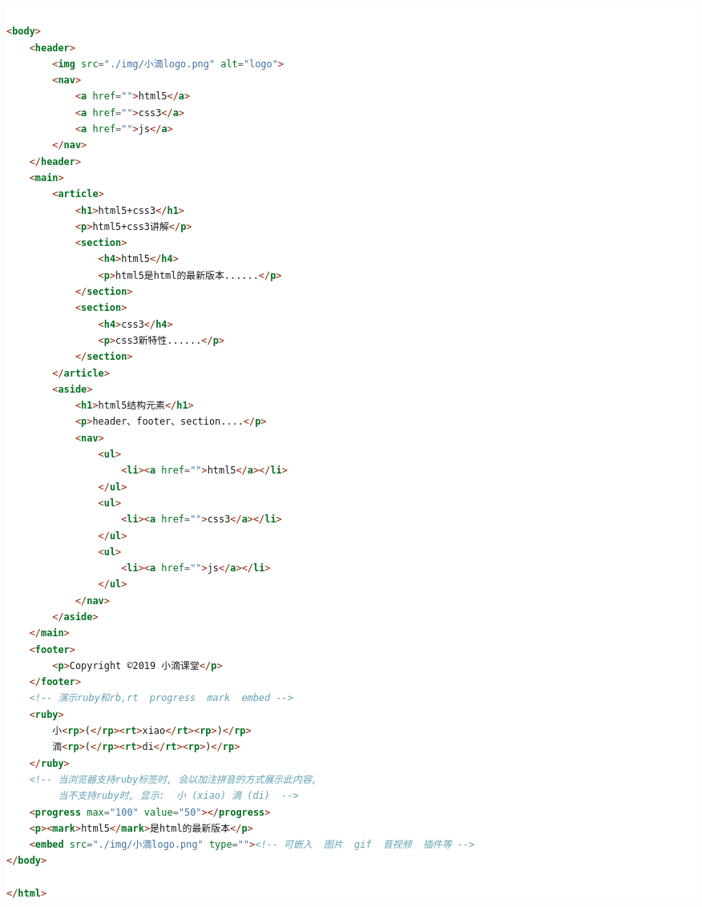 ```html

<body>
    <header>
        <img src="./img/小滴logo.png" alt="logo">
        <nav>
            <a href="">html5</a>
            <a href="">css3</a>
            <a href="">js</a>
        </nav>
    </header>
    <main>
        <article>
            <h1>html5+css3</h1>
            <p>html5+css3讲解</p>
            <section>
                <h4>html5</h4>
                <p>html5是html的最新版本......</p>
            </section>
            <section>
                <h4>css3</h4>
                <p>css3新特性......</p>
            </section>
        </article>
        <aside>
            <h1>html5结构元素</h1>
            <p>header、footer、section....</p>
            <nav>
                <ul>
                    <li><a href="">html5</a></li>
                </ul>
                <ul>
                    <li><a href="">css3</a></li>
                </ul>
                <ul>
                    <li><a href="">js</a></li>
                </ul>
            </nav>
        </aside>
    </main>
    <footer>
        <p>Copyright ©2019 小滴课堂</p>
    </footer>
    <!-- 演示ruby和rb,rt  progress  mark  embed -->
    <ruby>
        小<rp>(</rp><rt>xiao</rt><rp>)</rp>
        滴<rp>(</rp><rt>di</rt><rp>)</rp>
    </ruby>
    <!-- 当浏览器支持ruby标签时, 会以加注拼音的方式展示此内容,
         当不支持ruby时, 显示:  小 (xiao) 滴 (di)  -->
    <progress max="100" value="50"></progress>
    <p><mark>html5</mark>是html的最新版本</p>
    <embed src="./img/小滴logo.png" type=""><!-- 可嵌入  图片  gif  音视频  插件等 -->
</body>

</html>
```

